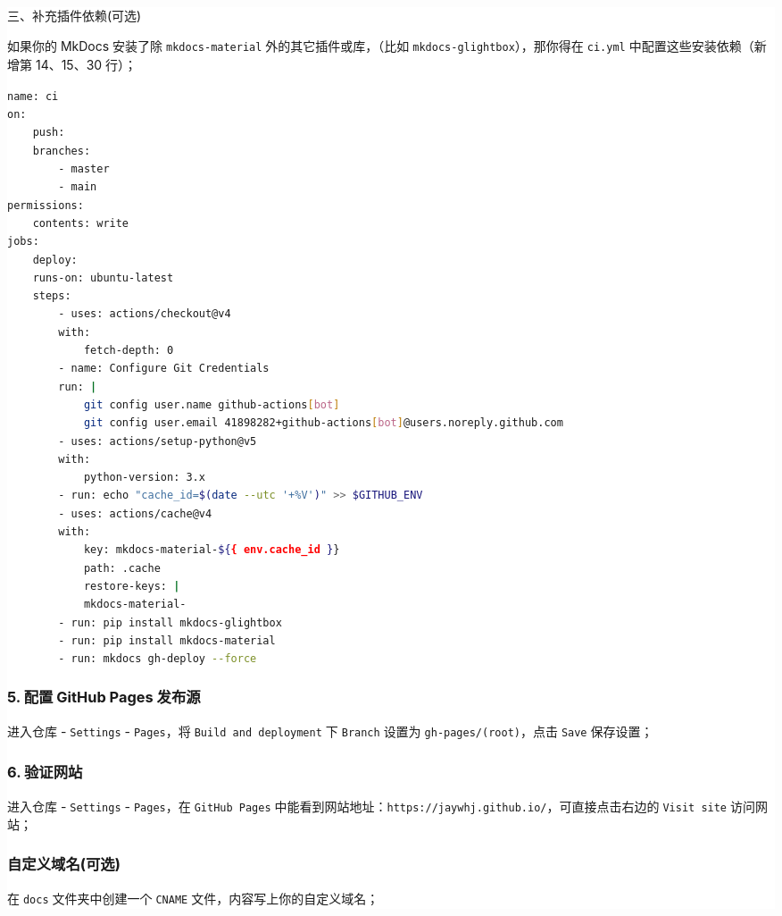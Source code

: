 三、补充插件依赖(可选)

如果你的 MkDocs 安装了除 `mkdocs-material` 外的其它插件或库，（比如 `mkdocs-glightbox`），那你得在 `ci.yml` 中配置这些安装依赖（新增第 14、15、30 行）；

```bash
name: ci 
on:
    push:
    branches:
        - master 
        - main
permissions:
    contents: write
jobs:
    deploy:
    runs-on: ubuntu-latest
    steps:
        - uses: actions/checkout@v4
        with:
            fetch-depth: 0
        - name: Configure Git Credentials
        run: |
            git config user.name github-actions[bot]
            git config user.email 41898282+github-actions[bot]@users.noreply.github.com
        - uses: actions/setup-python@v5
        with:
            python-version: 3.x
        - run: echo "cache_id=$(date --utc '+%V')" >> $GITHUB_ENV 
        - uses: actions/cache@v4
        with:
            key: mkdocs-material-${{ env.cache_id }}
            path: .cache
            restore-keys: |
            mkdocs-material-
        - run: pip install mkdocs-glightbox
        - run: pip install mkdocs-material
        - run: mkdocs gh-deploy --force
```

### 5. 配置 GitHub Pages 发布源

进入仓库 - `Settings` - `Pages`，将 `Build and deployment` 下 `Branch` 设置为 `gh-pages/(root)`，点击 `Save` 保存设置；

### 6. 验证网站

进入仓库 - `Settings` - `Pages`，在 `GitHub Pages` 中能看到网站地址：`https://jaywhj.github.io/`，可直接点击右边的 `Visit site` 访问网站；

### 自定义域名(可选)

在 `docs` 文件夹中创建一个 `CNAME` 文件，内容写上你的自定义域名；
